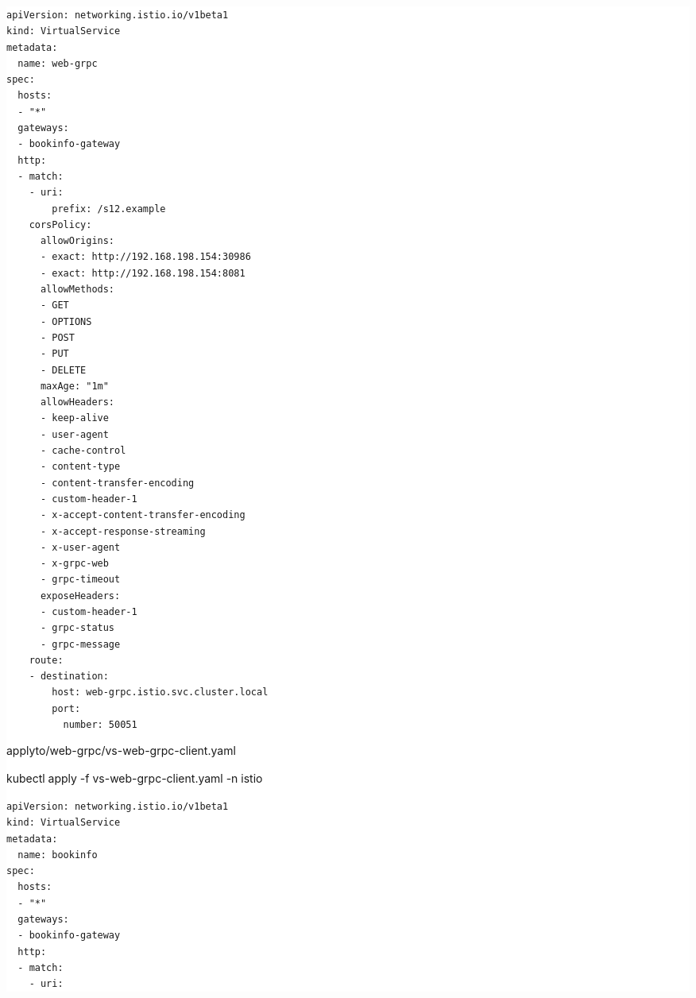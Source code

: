 ```
apiVersion: networking.istio.io/v1beta1
kind: VirtualService
metadata:
  name: web-grpc
spec:
  hosts:
  - "*"
  gateways:
  - bookinfo-gateway
  http:
  - match:
    - uri:
        prefix: /s12.example
    corsPolicy:
      allowOrigins:
      - exact: http://192.168.198.154:30986
      - exact: http://192.168.198.154:8081
      allowMethods:
      - GET
      - OPTIONS
      - POST
      - PUT
      - DELETE
      maxAge: "1m"
      allowHeaders:
      - keep-alive
      - user-agent
      - cache-control
      - content-type
      - content-transfer-encoding
      - custom-header-1
      - x-accept-content-transfer-encoding
      - x-accept-response-streaming
      - x-user-agent
      - x-grpc-web
      - grpc-timeout
      exposeHeaders: 
      - custom-header-1
      - grpc-status
      - grpc-message
    route:
    - destination:
        host: web-grpc.istio.svc.cluster.local
        port:
          number: 50051
```

applyto/web-grpc/vs-web-grpc-client.yaml

kubectl apply -f vs-web-grpc-client.yaml -n istio

```
apiVersion: networking.istio.io/v1beta1
kind: VirtualService
metadata:
  name: bookinfo
spec:
  hosts:
  - "*"
  gateways:
  - bookinfo-gateway
  http:
  - match:
    - uri:
```
